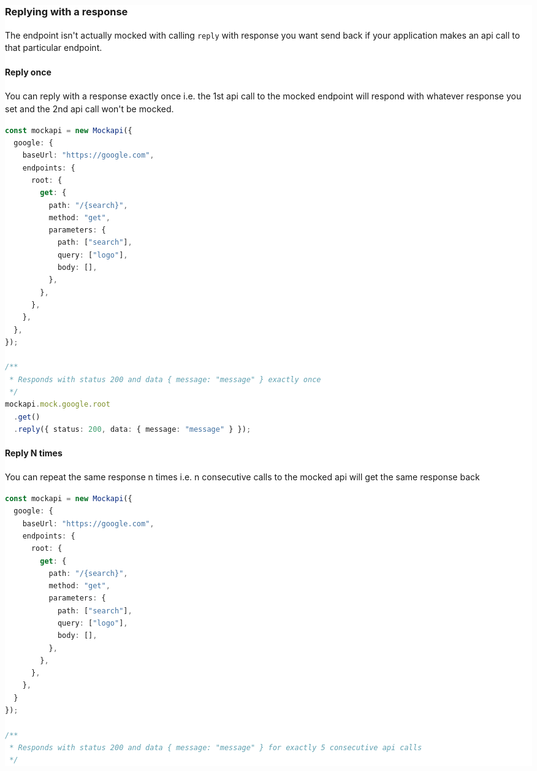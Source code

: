 ### Replying with a response

The endpoint isn't actually mocked with calling `reply` with response you want send back if your application makes an api call to that particular endpoint.

#### Reply once

You can reply with a response exactly once i.e. the 1st api call to the mocked endpoint will respond with whatever response you set and the 2nd api call won't be mocked.

```typescript
const mockapi = new Mockapi({
  google: {
    baseUrl: "https://google.com",
    endpoints: {
      root: {
        get: {
          path: "/{search}",
          method: "get",
          parameters: {
            path: ["search"],
            query: ["logo"],
            body: [],
          },
        },
      },
    },
  },
});

/**
 * Responds with status 200 and data { message: "message" } exactly once
 */
mockapi.mock.google.root
  .get()
  .reply({ status: 200, data: { message: "message" } });
```

#### Reply N times

You can repeat the same response n times i.e. n consecutive calls to the mocked api will get the same response back

```typescript
const mockapi = new Mockapi({
  google: {
    baseUrl: "https://google.com",
    endpoints: {
      root: {
        get: {
          path: "/{search}",
          method: "get",
          parameters: {
            path: ["search"],
            query: ["logo"],
            body: [],
          },
        },
      },
    },
  }
});

/**
 * Responds with status 200 and data { message: "message" } for exactly 5 consecutive api calls
 */
```

  [name_of_api: string]: {